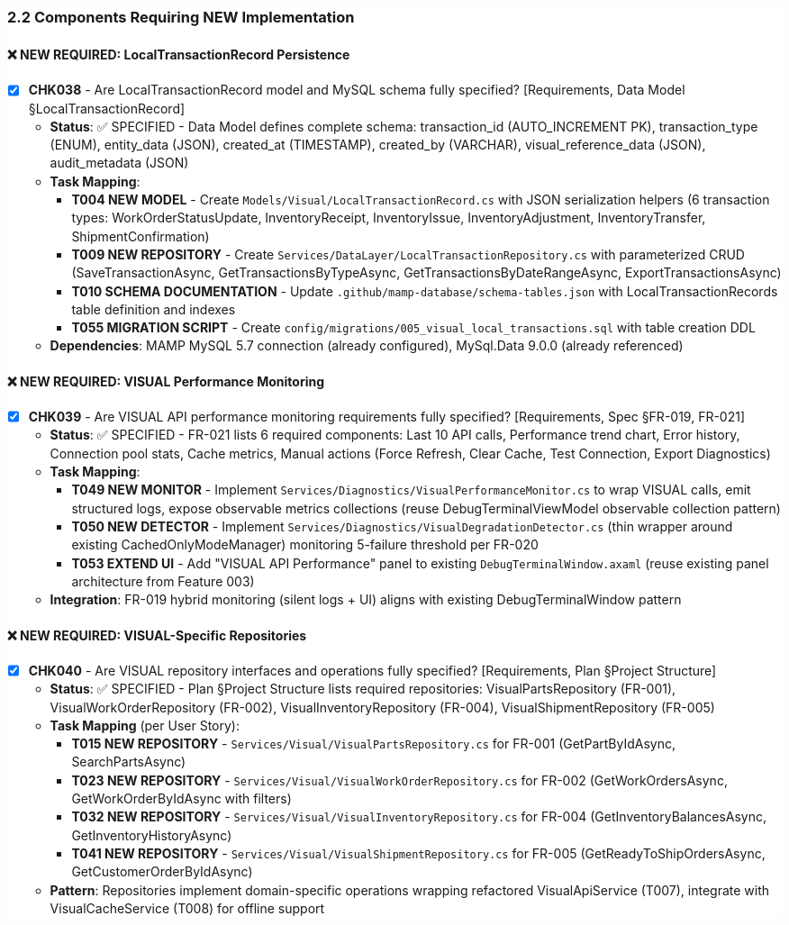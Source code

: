 ### 2.2 Components Requiring NEW Implementation

#### ❌ NEW REQUIRED: LocalTransactionRecord Persistence

- [x] **CHK038** - Are LocalTransactionRecord model and MySQL schema fully specified? [Requirements, Data Model §LocalTransactionRecord]
  - **Status**: ✅ SPECIFIED - Data Model defines complete schema: transaction_id (AUTO_INCREMENT PK), transaction_type (ENUM), entity_data (JSON), created_at (TIMESTAMP), created_by (VARCHAR), visual_reference_data (JSON), audit_metadata (JSON)
  - **Task Mapping**:
    - **T004 NEW MODEL** - Create `Models/Visual/LocalTransactionRecord.cs` with JSON serialization helpers (6 transaction types: WorkOrderStatusUpdate, InventoryReceipt, InventoryIssue, InventoryAdjustment, InventoryTransfer, ShipmentConfirmation)
    - **T009 NEW REPOSITORY** - Create `Services/DataLayer/LocalTransactionRepository.cs` with parameterized CRUD (SaveTransactionAsync, GetTransactionsByTypeAsync, GetTransactionsByDateRangeAsync, ExportTransactionsAsync)
    - **T010 SCHEMA DOCUMENTATION** - Update `.github/mamp-database/schema-tables.json` with LocalTransactionRecords table definition and indexes
    - **T055 MIGRATION SCRIPT** - Create `config/migrations/005_visual_local_transactions.sql` with table creation DDL
  - **Dependencies**: MAMP MySQL 5.7 connection (already configured), MySql.Data 9.0.0 (already referenced)

#### ❌ NEW REQUIRED: VISUAL Performance Monitoring

- [x] **CHK039** - Are VISUAL API performance monitoring requirements fully specified? [Requirements, Spec §FR-019, FR-021]
  - **Status**: ✅ SPECIFIED - FR-021 lists 6 required components: Last 10 API calls, Performance trend chart, Error history, Connection pool stats, Cache metrics, Manual actions (Force Refresh, Clear Cache, Test Connection, Export Diagnostics)
  - **Task Mapping**:
    - **T049 NEW MONITOR** - Implement `Services/Diagnostics/VisualPerformanceMonitor.cs` to wrap VISUAL calls, emit structured logs, expose observable metrics collections (reuse DebugTerminalViewModel observable collection pattern)
    - **T050 NEW DETECTOR** - Implement `Services/Diagnostics/VisualDegradationDetector.cs` (thin wrapper around existing CachedOnlyModeManager) monitoring 5-failure threshold per FR-020
    - **T053 EXTEND UI** - Add "VISUAL API Performance" panel to existing `DebugTerminalWindow.axaml` (reuse existing panel architecture from Feature 003)
  - **Integration**: FR-019 hybrid monitoring (silent logs + UI) aligns with existing DebugTerminalWindow pattern

#### ❌ NEW REQUIRED: VISUAL-Specific Repositories

- [x] **CHK040** - Are VISUAL repository interfaces and operations fully specified? [Requirements, Plan §Project Structure]
  - **Status**: ✅ SPECIFIED - Plan §Project Structure lists required repositories: VisualPartsRepository (FR-001), VisualWorkOrderRepository (FR-002), VisualInventoryRepository (FR-004), VisualShipmentRepository (FR-005)
  - **Task Mapping** (per User Story):
    - **T015 NEW REPOSITORY** - `Services/Visual/VisualPartsRepository.cs` for FR-001 (GetPartByIdAsync, SearchPartsAsync)
    - **T023 NEW REPOSITORY** - `Services/Visual/VisualWorkOrderRepository.cs` for FR-002 (GetWorkOrdersAsync, GetWorkOrderByIdAsync with filters)
    - **T032 NEW REPOSITORY** - `Services/Visual/VisualInventoryRepository.cs` for FR-004 (GetInventoryBalancesAsync, GetInventoryHistoryAsync)
    - **T041 NEW REPOSITORY** - `Services/Visual/VisualShipmentRepository.cs` for FR-005 (GetReadyToShipOrdersAsync, GetCustomerOrderByIdAsync)
  - **Pattern**: Repositories implement domain-specific operations wrapping refactored VisualApiService (T007), integrate with VisualCacheService (T008) for offline support
